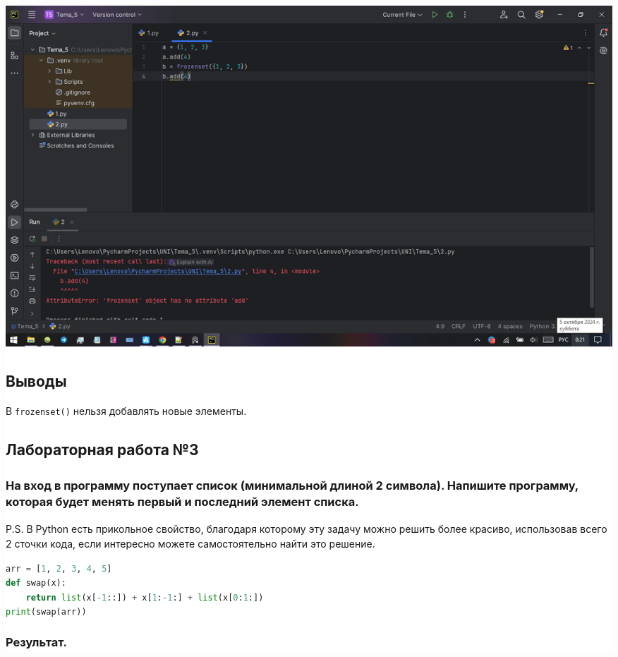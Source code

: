 ![Меню](https://github.com/aasoloveva/SoftwareEngineering/blob/a027a23633d069b2fbf6026eda86748db67cb704/img/screenshot_5_2.png)
## Выводы
В `frozenset()` нельзя добавлять новые элементы.

## Лабораторная работа №3
### На вход в программу поступает список (минимальной длиной 2 символа). Напишите программу, которая будет менять первый и последний элемент списка.
P.S. В Python есть прикольное свойство, благодаря которому эту задачу можно решить более красиво, использовав всего 2 сточки кода, если интересно можете самостоятельно найти это решение.
```python
arr = [1, 2, 3, 4, 5]
def swap(x):
    return list(x[-1::]) + x[1:-1:] + list(x[0:1:])
print(swap(arr))
```
### Результат.